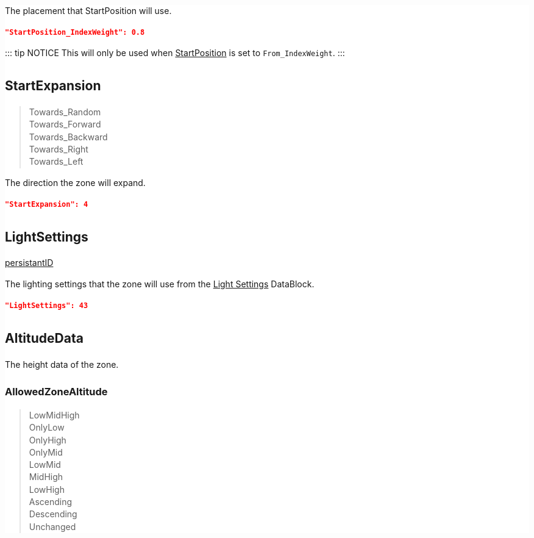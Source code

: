 The placement that StartPosition will use.


```json
"StartPosition_IndexWeight": 0.8
```

::: tip NOTICE
This will only be used when [StartPosition](#startposition) is set to `From_IndexWeight`.
:::

## StartExpansion
> Towards_Random\
Towards_Forward\
Towards_Backward\
Towards_Right\
Towards_Left

The direction the zone will expand.

```json
"StartExpansion": 4
```

## LightSettings

<div class="codespan">

[persistantID](/guides/developers/creating-rundowns.html#persistent-id)

</div>

The lighting settings that the zone will use from the [Light Settings](./light-settings) DataBlock.

```json
"LightSettings": 43
```

## AltitudeData
The height data of the zone.

<block>

### AllowedZoneAltitude
> LowMidHigh\
OnlyLow\
OnlyHigh\
OnlyMid\
LowMid\
MidHigh\
LowHigh\
Ascending\
Descending\
Unchanged
